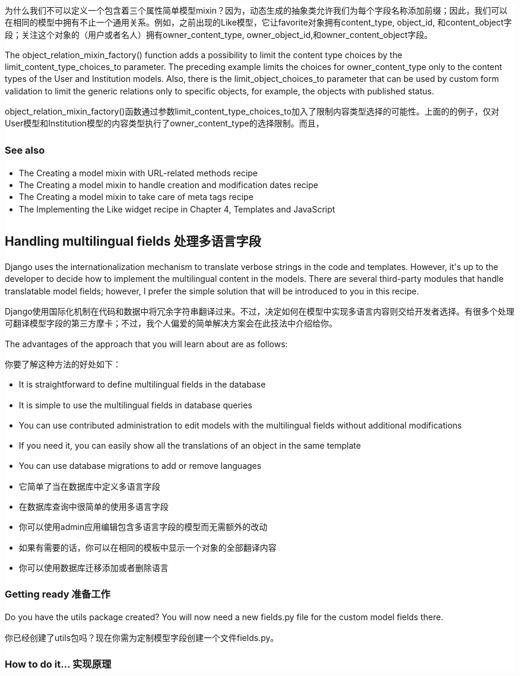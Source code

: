 为什么我们不可以定义一个包含着三个属性简单模型mixin？因为，动态生成的抽象类允许我们为每个字段名称添加前缀；因此，我们可以在相同的模型中拥有不止一个通用关系。例如，之前出现的Like模型，它让favorite对象拥有content_type, object_id, 和content_object字段；关注这个对象的（用户或者名人）拥有owner_content_type, owner_object_id,和owner_content_object字段。  

The object_relation_mixin_factory() function adds a possibility to limit the content type choices by the limit_content_type_choices_to parameter. The preceding example limits the choices for owner_content_type only to the content types of the User and Institution models. Also, there is the limit_object_choices_to parameter that can be used by custom form validation to limit the generic relations only to specific objects, for example, the objects with published status.  

object_relation_mixin_factory()函数通过参数limit_content_type_choices_to加入了限制内容类型选择的可能性。上面的的例子，仅对User模型和Institution模型的内容类型执行了owner_content_type的选择限制。而且，

### See also

- The Creating a model mixin with URL-related methods recipe
- The Creating a model mixin to handle creation and modification dates recipe
- The Creating a model mixin to take care of meta tags recipe
- The Implementing the Like widget recipe in Chapter 4, Templates and JavaScript


## Handling multilingual fields 处理多语言字段

Django uses the internationalization mechanism to translate verbose strings in the code and templates. However, it's up to the developer to decide how to implement the multilingual content in the models. There are several third-party modules that handle translatable model fields; however, I prefer the simple solution that will be introduced to you in this recipe.  

Django使用国际化机制在代码和数据中将冗余字符串翻译过来。不过，决定如何在模型中实现多语言内容则交给开发者选择。有很多个处理可翻译模型字段的第三方摩卡；不过，我个人偏爱的简单解决方案会在此技法中介绍给你。  

The advantages of the approach that you will learn about are as follows:  

你要了解这种方法的好处如下：  

- It is straightforward to define multilingual fields in the database
- It is simple to use the multilingual fields in database queries
- You can use contributed administration to edit models with the multilingual fields without additional modifications
- If you need it, you can easily show all the translations of an object in the same template
- You can use database migrations to add or remove languages

- 它简单了当在数据库中定义多语言字段
- 在数据库查询中很简单的使用多语言字段
- 你可以使用admin应用编辑包含多语言字段的模型而无需额外的改动
- 如果有需要的话，你可以在相同的模板中显示一个对象的全部翻译内容
- 你可以使用数据库迁移添加或者删除语言

### Getting ready 准备工作

Do you have the utils package created? You will now need a new fields.py file for the custom model fields there.  

你已经创建了utils包吗？现在你需为定制模型字段创建一个文件fields.py。  

### How to do it… 实现原理
